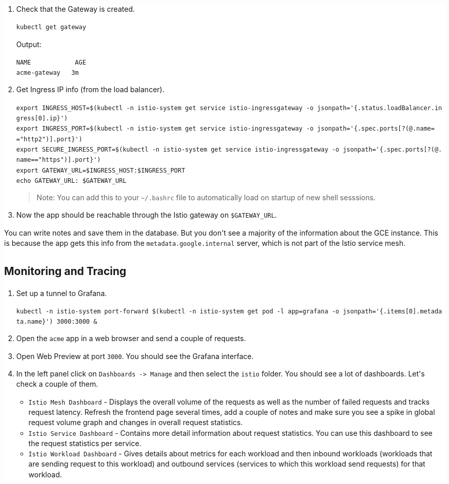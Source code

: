 1. Check that the Gateway is created.

    ```shell
    kubectl get gateway
    ```
    Output:
    ```
    NAME            AGE
    acme-gateway   3m
    ```

1. Get Ingress IP info (from the load balancer).

    ```shell
    export INGRESS_HOST=$(kubectl -n istio-system get service istio-ingressgateway -o jsonpath='{.status.loadBalancer.ingress[0].ip}')
    export INGRESS_PORT=$(kubectl -n istio-system get service istio-ingressgateway -o jsonpath='{.spec.ports[?(@.name=="http2")].port}')
    export SECURE_INGRESS_PORT=$(kubectl -n istio-system get service istio-ingressgateway -o jsonpath='{.spec.ports[?(@.name=="https")].port}')
    export GATEWAY_URL=$INGRESS_HOST:$INGRESS_PORT
    echo GATEWAY_URL: $GATEWAY_URL
    ```

    > Note: You can add this to your `~/.bashrc` file to automatically load on startup of new shell sesssions.

1. Now the app should be reachable through the Istio gateway on `$GATEWAY_URL`.

You can write notes and save them in the database. But you don't see a majority of the information about the GCE instance. This is because the app gets this info from the `metadata.google.internal` server, which is not part of the Istio service mesh.

## Monitoring and Tracing

1. Set up a tunnel to Grafana.

    ```
    kubectl -n istio-system port-forward $(kubectl -n istio-system get pod -l app=grafana -o jsonpath='{.items[0].metadata.name}') 3000:3000 &
    ```

1. Open the `acme` app in a web browser and send a couple of requests.

1. Open Web Preview at port `3000`. You should see the Grafana interface.

1. In the left panel click on `Dashboards -> Manage` and then select the `istio` folder. You should see a lot of dashboards. Let's check a couple of them.

    * `Istio Mesh Dashboard` - Displays the overall volume of the requests as well as the number of failed requests and tracks request latency. Refresh the frontend page several times, add a couple of notes and make sure you see a spike in global request volume graph and changes in overall request statistics.
    * `Istio Service Dashboard` - Contains more detail information about request statistics. You can use this dashboard to see the request statistics per service.
    * `Istio Workload Dashboard` - Gives details about metrics for each workload and then inbound workloads (workloads that are sending request to this workload) and outbound services (services to which this workload send requests) for that workload.
